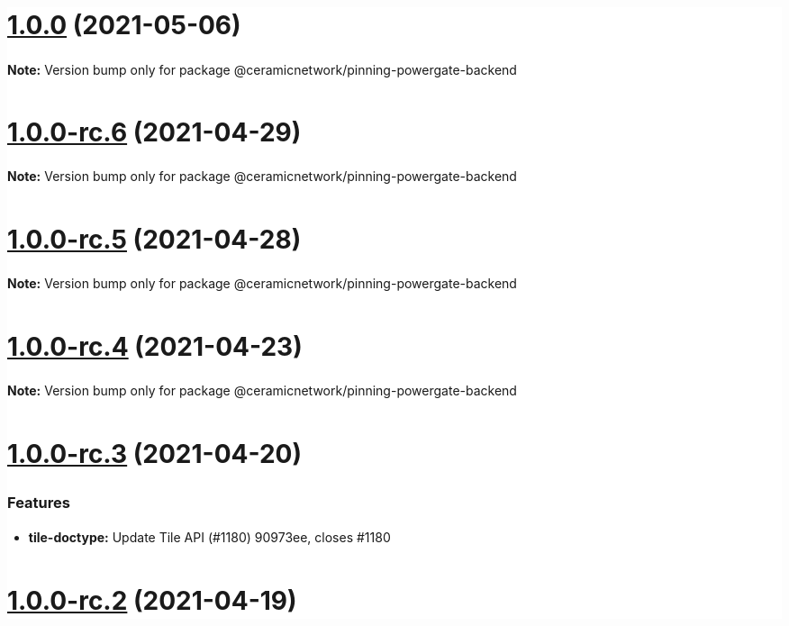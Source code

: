 



# [1.0.0](/compare/@ceramicnetwork/pinning-powergate-backend@1.0.0-rc.6...@ceramicnetwork/pinning-powergate-backend@1.0.0) (2021-05-06)

**Note:** Version bump only for package @ceramicnetwork/pinning-powergate-backend





# [1.0.0-rc.6](/compare/@ceramicnetwork/pinning-powergate-backend@1.0.0-rc.5...@ceramicnetwork/pinning-powergate-backend@1.0.0-rc.6) (2021-04-29)

**Note:** Version bump only for package @ceramicnetwork/pinning-powergate-backend





# [1.0.0-rc.5](/compare/@ceramicnetwork/pinning-powergate-backend@1.0.0-rc.4...@ceramicnetwork/pinning-powergate-backend@1.0.0-rc.5) (2021-04-28)

**Note:** Version bump only for package @ceramicnetwork/pinning-powergate-backend





# [1.0.0-rc.4](/compare/@ceramicnetwork/pinning-powergate-backend@1.0.0-rc.3...@ceramicnetwork/pinning-powergate-backend@1.0.0-rc.4) (2021-04-23)

**Note:** Version bump only for package @ceramicnetwork/pinning-powergate-backend





# [1.0.0-rc.3](/compare/@ceramicnetwork/pinning-powergate-backend@1.0.0-rc.2...@ceramicnetwork/pinning-powergate-backend@1.0.0-rc.3) (2021-04-20)


### Features

* **tile-doctype:** Update Tile API (#1180) 90973ee, closes #1180





# [1.0.0-rc.2](/compare/@ceramicnetwork/pinning-powergate-backend@1.0.0-rc.1...@ceramicnetwork/pinning-powergate-backend@1.0.0-rc.2) (2021-04-19)
